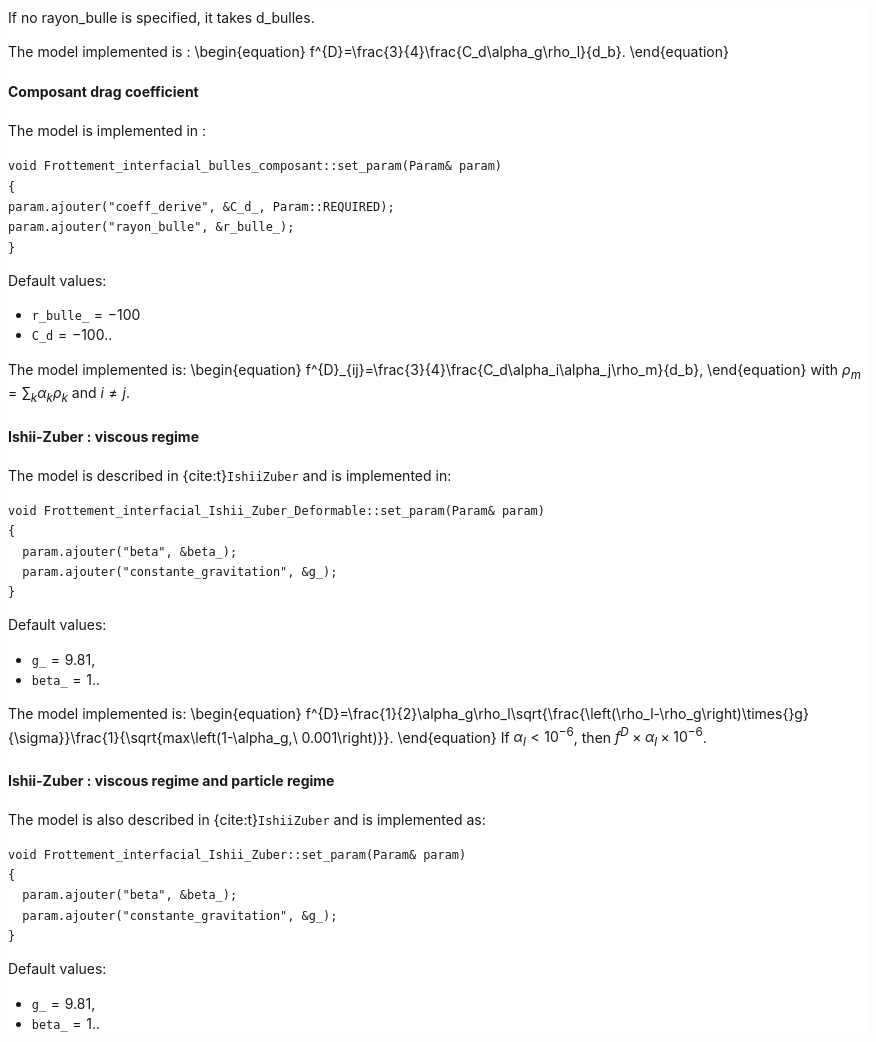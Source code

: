 If no rayon_bulle is specified, it takes d_bulles.

The model implemented is :
\begin{equation}
   f^{D}=\frac{3}{4}\frac{C_d\alpha_g\rho_l}{d_b}.
\end{equation}

#### Composant drag coefficient
The model is implemented in :
```{code} c++
void Frottement_interfacial_bulles_composant::set_param(Param& param)
{
param.ajouter("coeff_derive", &C_d_, Param::REQUIRED);
param.ajouter("rayon_bulle", &r_bulle_);
}
```
Default values:
- $\texttt{r_bulle_}=-100$
- $\texttt{C_d}=-100.$.

The model implemented is:
\begin{equation}
   f^{D}_{ij}=\frac{3}{4}\frac{C_d\alpha_i\alpha_j\rho_m}{d_b},
\end{equation}
with $\rho_m=\sum_k \alpha_k \rho_k$ and $i \neq j$.

#### Ishii-Zuber : viscous regime
The model is described in {cite:t}`IshiiZuber` and is implemented in:
```{code} c++
void Frottement_interfacial_Ishii_Zuber_Deformable::set_param(Param& param)
{
  param.ajouter("beta", &beta_);
  param.ajouter("constante_gravitation", &g_);
}
```
Default values:
- $\texttt{g_}=9.81$,
- $\texttt{beta_}=1.$.

The model implemented is:
\begin{equation}
   f^{D}=\frac{1}{2}\alpha_g\rho_l\sqrt{\frac{\left(\rho_l-\rho_g\right)\times{}g}{\sigma}}\frac{1}{\sqrt{max\left(1-\alpha_g,\ 0.001\right)}}.
\end{equation}
If $\alpha_l < 10^{-6}$, then $f^D\times{}\alpha_l\times{}10^{-6}$.

#### Ishii-Zuber : viscous regime and particle regime
The model is also described in {cite:t}`IshiiZuber` and is implemented as:
```{code} c++
void Frottement_interfacial_Ishii_Zuber::set_param(Param& param)
{
  param.ajouter("beta", &beta_);
  param.ajouter("constante_gravitation", &g_);
}
```
Default values:
- $\texttt{g_}=9.81$,
- $\texttt{beta_}=1.$.

